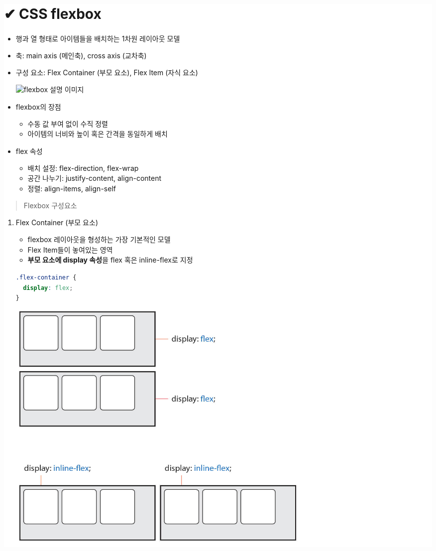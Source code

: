 # ✔ CSS flexbox
- 행과 열 형태로 아이템들을 배치하는 1차원 레이아웃 모델
- 축: main axis (메인축), cross axis (교차축)
- 구성 요소: Flex Container (부모 요소), Flex Item (자식 요소)

  ![flexbox 설명 이미지](https://armadillo-dev.github.io/assets/images/flex-direction-row.png)

- flexbox의 장점
  - 수동 값 부여 없이 수직 정렬
  - 아이템의 너비와 높이 혹은 간격을 동일하게 배치
- flex 속성
  - 배치 설정: flex-direction, flex-wrap
  - 공간 나누기: justify-content, align-content
  - 정렬: align-items, align-self

> Flexbox 구성요소
1. Flex Container (부모 요소)
   - flexbox 레이아웃을 형성하는 가장 기본적인 모델
   - Flex Item들이 놓여있는 영역
   - **부모 요소에 display 속성**을 flex 혹은 inline-flex로 지정
  
   ```css
   .flex-container {
     display: flex;
   }
   ```

   ![display 속성 중 flex와 inline-flex 비교](image/display_flex.png)
   
